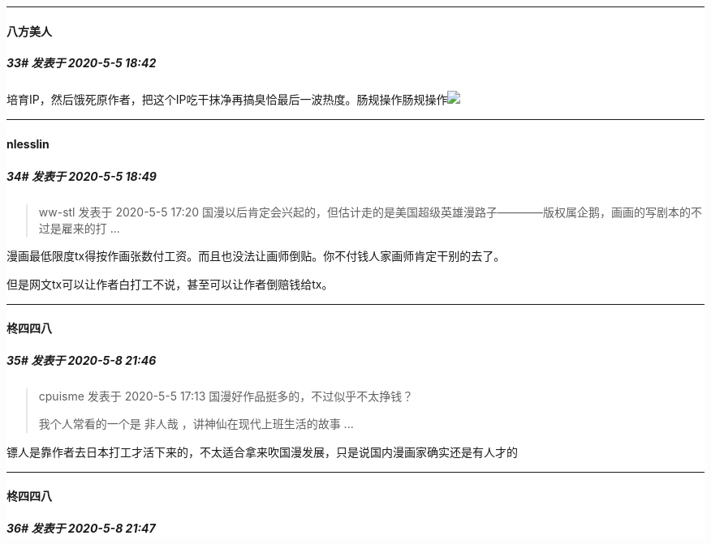 





-----

####  八方美人  
##### 33#       发表于 2020-5-5 18:42




培育IP，然后饿死原作者，把这个IP吃干抹净再搞臭恰最后一波热度。肠规操作肠规操作<img src="https://static.saraba1st.com/image/smiley/face2017/049.png" referrerpolicy="no-referrer">







-----

####  nlesslin  
##### 34#       发表于 2020-5-5 18:49



<blockquote>ww-stl 发表于 2020-5-5 17:20
国漫以后肯定会兴起的，但估计走的是美国超级英雄漫路子————版权属企鹅，画画的写剧本的不过是雇来的打 ...</blockquote>
漫画最低限度tx得按作画张数付工资。而且也没法让画师倒贴。你不付钱人家画师肯定干别的去了。


但是网文tx可以让作者白打工不说，甚至可以让作者倒赔钱给tx。







-----

####  柊四四八  
##### 35#       发表于 2020-5-8 21:46



<blockquote>cpuisme 发表于 2020-5-5 17:13
国漫好作品挺多的，不过似乎不太挣钱？

我个人常看的一个是 非人哉 ，讲神仙在现代上班生活的故事 ...</blockquote>
镖人是靠作者去日本打工才活下来的，不太适合拿来吹国漫发展，只是说国内漫画家确实还是有人才的







-----

####  柊四四八  
##### 36#       发表于 2020-5-8 21:47


